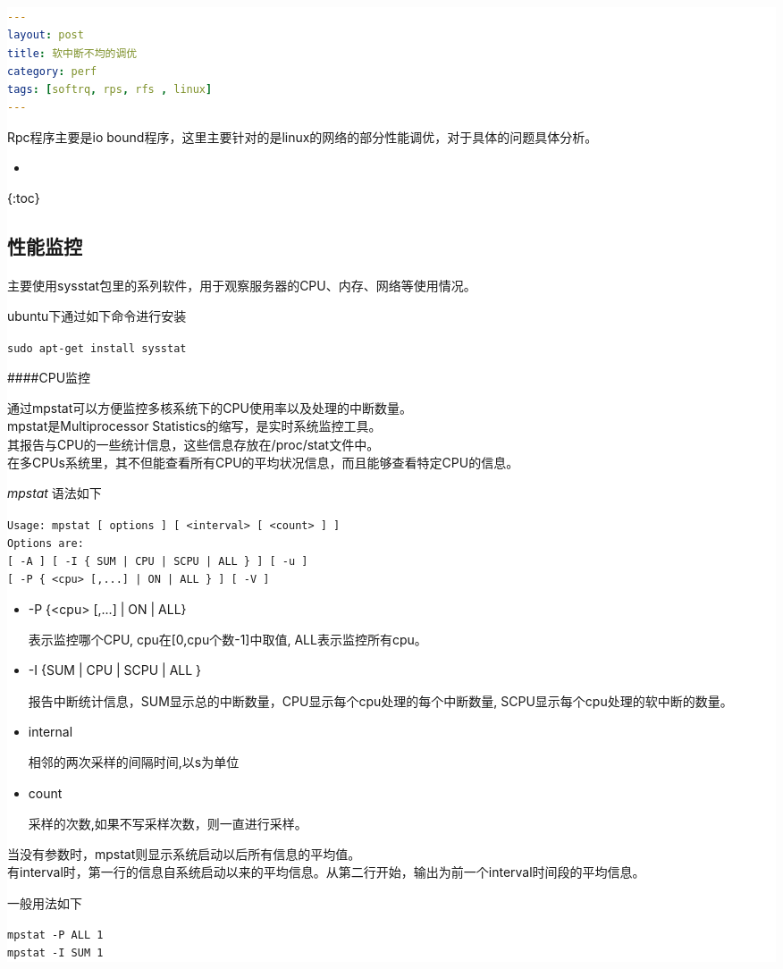 ```yaml
---
layout: post
title: 软中断不均的调优
category: perf
tags: [softrq, rps, rfs , linux]
---
```


Rpc程序主要是io bound程序，这里主要针对的是linux的网络的部分性能调优，对于具体的问题具体分析。

* 
{:toc}

性能监控
-------------

主要使用sysstat包里的系列软件，用于观察服务器的CPU、内存、网络等使用情况。

ubuntu下通过如下命令进行安装

    sudo apt-get install sysstat

####CPU监控

通过mpstat可以方便监控多核系统下的CPU使用率以及处理的中断数量。  
mpstat是Multiprocessor Statistics的缩写，是实时系统监控工具。  
其报告与CPU的一些统计信息，这些信息存放在/proc/stat文件中。  
在多CPUs系统里，其不但能查看所有CPU的平均状况信息，而且能够查看特定CPU的信息。

*mpstat* 语法如下
  
    Usage: mpstat [ options ] [ <interval> [ <count> ] ]
    Options are:
    [ -A ] [ -I { SUM | CPU | SCPU | ALL } ] [ -u ]
    [ -P { <cpu> [,...] | ON | ALL } ] [ -V ]

* -P {\<cpu\> [,...] \| ON \| ALL}

   表示监控哪个CPU, cpu在[0,cpu个数-1]中取值, ALL表示监控所有cpu。

* -I {SUM \| CPU \| SCPU \| ALL }
   
   报告中断统计信息，SUM显示总的中断数量，CPU显示每个cpu处理的每个中断数量, SCPU显示每个cpu处理的软中断的数量。

* internal

   相邻的两次采样的间隔时间,以s为单位

* count

   采样的次数,如果不写采样次数，则一直进行采样。 

当没有参数时，mpstat则显示系统启动以后所有信息的平均值。  
有interval时，第一行的信息自系统启动以来的平均信息。从第二行开始，输出为前一个interval时间段的平均信息。

一般用法如下

    mpstat -P ALL 1 
    mpstat -I SUM 1
